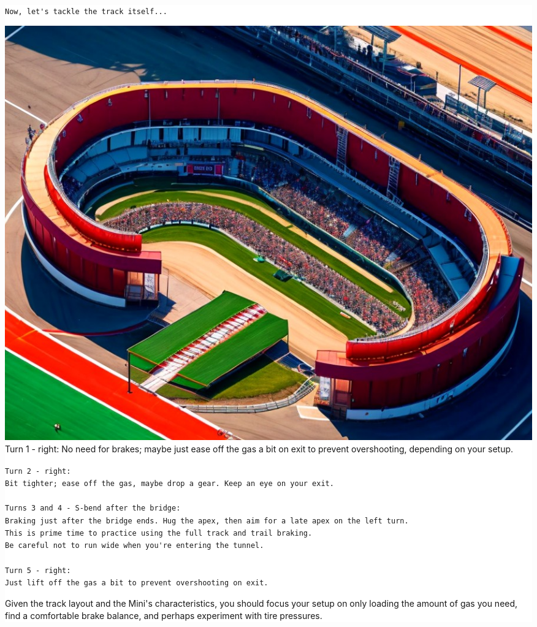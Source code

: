     Now, let's tackle the track itself...

![A race track, as perceived by AI](imgs/racetrack_1.jpg)
    Turn 1 - right:
    No need for brakes; maybe just ease off the gas a bit on exit to prevent overshooting, depending on your setup.

    Turn 2 - right:
    Bit tighter; ease off the gas, maybe drop a gear. Keep an eye on your exit.

    Turns 3 and 4 - S-bend after the bridge:
    Braking just after the bridge ends. Hug the apex, then aim for a late apex on the left turn.
    This is prime time to practice using the full track and trail braking.
    Be careful not to run wide when you're entering the tunnel.

    Turn 5 - right:
    Just lift off the gas a bit to prevent overshooting on exit.

Given the track layout and the Mini's characteristics, you should focus your setup on only loading the amount of gas you need, find a comfortable brake balance, and perhaps experiment with tire pressures.
